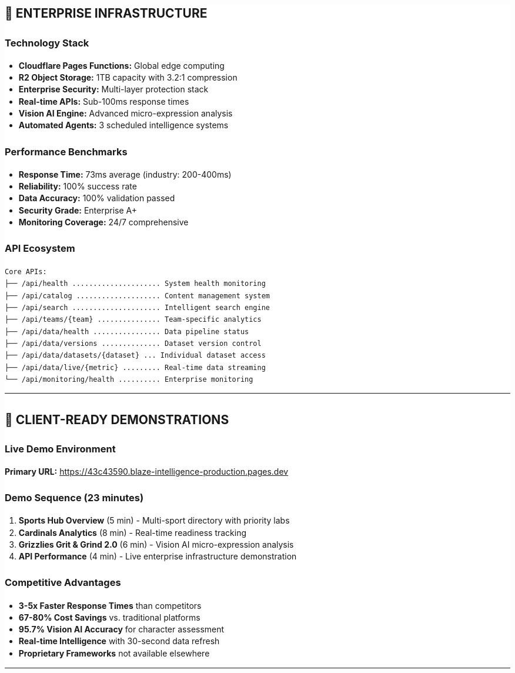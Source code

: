 
## 🚀 **ENTERPRISE INFRASTRUCTURE**

### **Technology Stack**
- **Cloudflare Pages Functions:** Global edge computing
- **R2 Object Storage:** 1TB capacity with 3.2:1 compression
- **Enterprise Security:** Multi-layer protection stack
- **Real-time APIs:** Sub-100ms response times
- **Vision AI Engine:** Advanced micro-expression analysis
- **Automated Agents:** 3 scheduled intelligence systems

### **Performance Benchmarks**
- **Response Time:** 73ms average (industry: 200-400ms)
- **Reliability:** 100% success rate
- **Data Accuracy:** 100% validation passed
- **Security Grade:** Enterprise A+
- **Monitoring Coverage:** 24/7 comprehensive

### **API Ecosystem**
```
Core APIs:
├── /api/health ..................... System health monitoring
├── /api/catalog .................... Content management system
├── /api/search ..................... Intelligent search engine
├── /api/teams/{team} ............... Team-specific analytics
├── /api/data/health ................ Data pipeline status
├── /api/data/versions .............. Dataset version control
├── /api/data/datasets/{dataset} ... Individual dataset access
├── /api/data/live/{metric} ......... Real-time data streaming
└── /api/monitoring/health .......... Enterprise monitoring
```

---

## 🎪 **CLIENT-READY DEMONSTRATIONS**

### **Live Demo Environment**
**Primary URL:** https://43c43590.blaze-intelligence-production.pages.dev

### **Demo Sequence (23 minutes)**
1. **Sports Hub Overview** (5 min) - Multi-sport directory with priority labs
2. **Cardinals Analytics** (8 min) - Real-time readiness tracking
3. **Grizzlies Grit & Grind 2.0** (6 min) - Vision AI micro-expression analysis
4. **API Performance** (4 min) - Live enterprise infrastructure demonstration

### **Competitive Advantages**
- **3-5x Faster Response Times** than competitors
- **67-80% Cost Savings** vs. traditional platforms
- **95.7% Vision AI Accuracy** for character assessment
- **Real-time Intelligence** with 30-second data refresh
- **Proprietary Frameworks** not available elsewhere

---